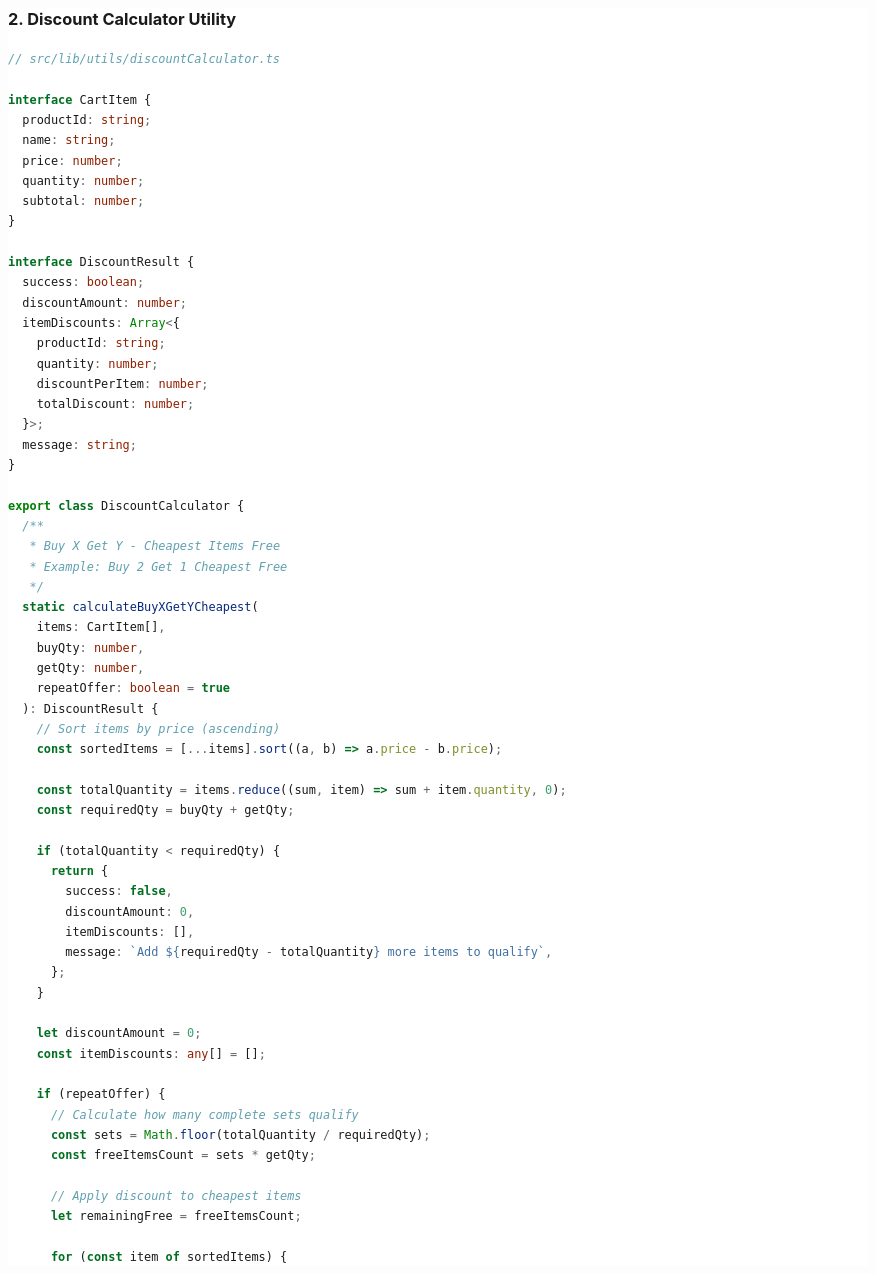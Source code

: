### 2. Discount Calculator Utility

```typescript
// src/lib/utils/discountCalculator.ts

interface CartItem {
  productId: string;
  name: string;
  price: number;
  quantity: number;
  subtotal: number;
}

interface DiscountResult {
  success: boolean;
  discountAmount: number;
  itemDiscounts: Array<{
    productId: string;
    quantity: number;
    discountPerItem: number;
    totalDiscount: number;
  }>;
  message: string;
}

export class DiscountCalculator {
  /**
   * Buy X Get Y - Cheapest Items Free
   * Example: Buy 2 Get 1 Cheapest Free
   */
  static calculateBuyXGetYCheapest(
    items: CartItem[],
    buyQty: number,
    getQty: number,
    repeatOffer: boolean = true
  ): DiscountResult {
    // Sort items by price (ascending)
    const sortedItems = [...items].sort((a, b) => a.price - b.price);

    const totalQuantity = items.reduce((sum, item) => sum + item.quantity, 0);
    const requiredQty = buyQty + getQty;

    if (totalQuantity < requiredQty) {
      return {
        success: false,
        discountAmount: 0,
        itemDiscounts: [],
        message: `Add ${requiredQty - totalQuantity} more items to qualify`,
      };
    }

    let discountAmount = 0;
    const itemDiscounts: any[] = [];

    if (repeatOffer) {
      // Calculate how many complete sets qualify
      const sets = Math.floor(totalQuantity / requiredQty);
      const freeItemsCount = sets * getQty;

      // Apply discount to cheapest items
      let remainingFree = freeItemsCount;

      for (const item of sortedItems) {
```